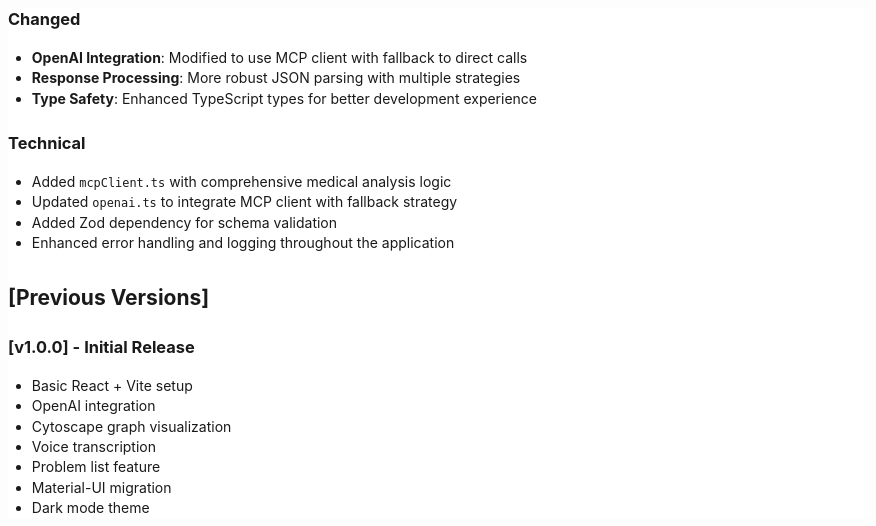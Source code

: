 ### Changed
- **OpenAI Integration**: Modified to use MCP client with fallback to direct calls
- **Response Processing**: More robust JSON parsing with multiple strategies
- **Type Safety**: Enhanced TypeScript types for better development experience

### Technical
- Added `mcpClient.ts` with comprehensive medical analysis logic
- Updated `openai.ts` to integrate MCP client with fallback strategy
- Added Zod dependency for schema validation
- Enhanced error handling and logging throughout the application

## [Previous Versions]

### [v1.0.0] - Initial Release
- Basic React + Vite setup
- OpenAI integration
- Cytoscape graph visualization
- Voice transcription
- Problem list feature
- Material-UI migration
- Dark mode theme